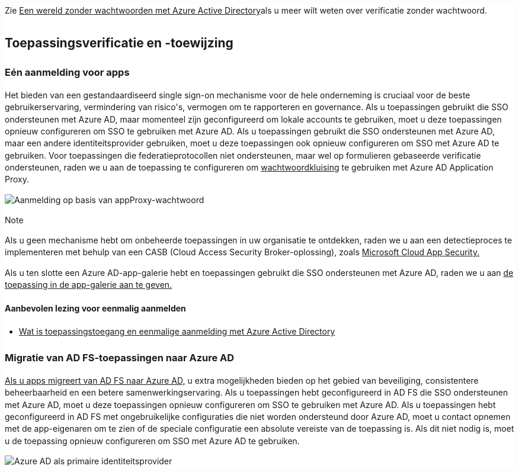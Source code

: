 Zie [Een wereld zonder wachtwoorden met Azure Active Directory](https://aka.ms/passwordlessdoc)als u meer wilt weten over verificatie zonder wachtwoord.

## <a name="application-authentication-and-assignment"></a>Toepassingsverificatie en -toewijzing

### <a name="single-sign-on-for-apps"></a>Eén aanmelding voor apps

Het bieden van een gestandaardiseerd single sign-on mechanisme voor de hele onderneming is cruciaal voor de beste gebruikerservaring, vermindering van risico's, vermogen om te rapporteren en governance. Als u toepassingen gebruikt die SSO ondersteunen met Azure AD, maar momenteel zijn geconfigureerd om lokale accounts te gebruiken, moet u deze toepassingen opnieuw configureren om SSO te gebruiken met Azure AD. Als u toepassingen gebruikt die SSO ondersteunen met Azure AD, maar een andere identiteitsprovider gebruiken, moet u deze toepassingen ook opnieuw configureren om SSO met Azure AD te gebruiken. Voor toepassingen die federatieprotocollen niet ondersteunen, maar wel op formulieren gebaseerde verificatie ondersteunen, raden we u aan de toepassing te configureren om [wachtwoordkluising](https://docs.microsoft.com/azure/active-directory/manage-apps/application-proxy-configure-single-sign-on-password-vaulting) te gebruiken met Azure AD Application Proxy.

![Aanmelding op basis van appProxy-wachtwoord](./media/active-directory-ops-guide/active-directory-ops-img8.png)

> [!NOTE]
> Als u geen mechanisme hebt om onbeheerde toepassingen in uw organisatie te ontdekken, raden we u aan een detectieproces te implementeren met behulp van een CASB (Cloud Access Security Broker-oplossing), zoals [Microsoft Cloud App Security.](https://www.microsoft.com/enterprise-mobility-security/cloud-app-security)

Als u ten slotte een Azure AD-app-galerie hebt en toepassingen gebruikt die SSO ondersteunen met Azure AD, raden we u aan [de toepassing in de app-galerie aan te geven.](https://docs.microsoft.com/azure/active-directory/develop/howto-app-gallery-listing)

#### <a name="single-sign-on-recommended-reading"></a>Aanbevolen lezing voor eenmalig aanmelden

- [Wat is toepassingstoegang en eenmalige aanmelding met Azure Active Directory](https://docs.microsoft.com/azure/active-directory/manage-apps/what-is-single-sign-on)

### <a name="migration-of-ad-fs-applications-to-azure-ad"></a>Migratie van AD FS-toepassingen naar Azure AD

[Als u apps migreert van AD FS naar Azure AD,](https://docs.microsoft.com/azure/active-directory/manage-apps/migrate-adfs-apps-to-azure) u extra mogelijkheden bieden op het gebied van beveiliging, consistentere beheerbaarheid en een betere samenwerkingservaring. Als u toepassingen hebt geconfigureerd in AD FS die SSO ondersteunen met Azure AD, moet u deze toepassingen opnieuw configureren om SSO te gebruiken met Azure AD. Als u toepassingen hebt geconfigureerd in AD FS met ongebruikelijke configuraties die niet worden ondersteund door Azure AD, moet u contact opnemen met de app-eigenaren om te zien of de speciale configuratie een absolute vereiste van de toepassing is. Als dit niet nodig is, moet u de toepassing opnieuw configureren om SSO met Azure AD te gebruiken.

![Azure AD als primaire identiteitsprovider](./media/active-directory-ops-guide/active-directory-ops-img9.png)
